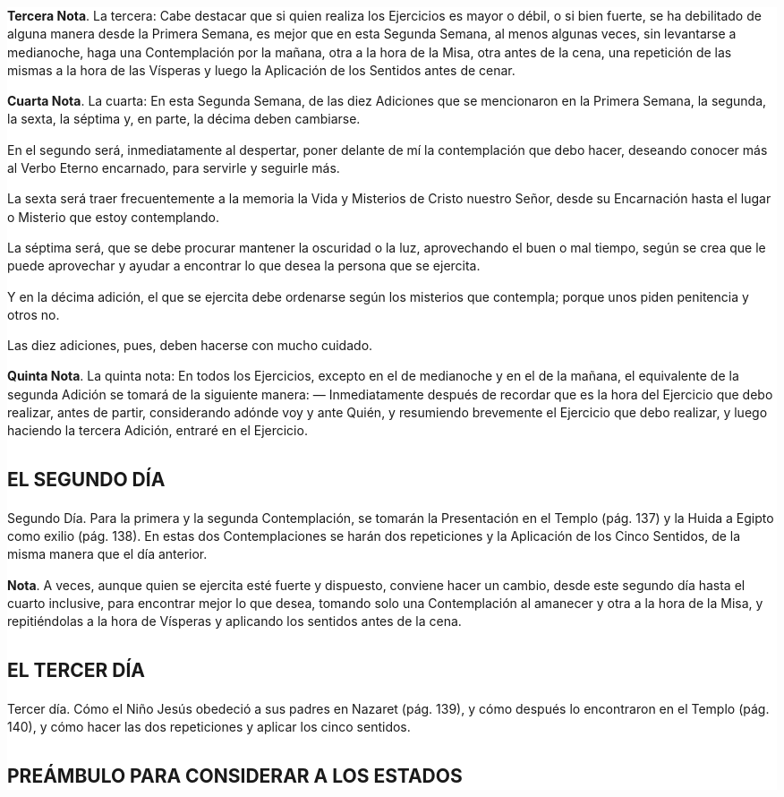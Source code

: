 **Tercera Nota**. La tercera: Cabe destacar que si quien realiza los Ejercicios es mayor o débil, o si bien fuerte, se ha debilitado de alguna manera desde la Primera Semana, es mejor que en esta Segunda Semana, al menos algunas veces, sin levantarse a medianoche, haga una Contemplación por la mañana, otra a la hora de la Misa, otra antes de la cena, una repetición de las mismas a la hora de las Vísperas y luego la Aplicación de los Sentidos antes de cenar.

**Cuarta Nota**. La cuarta: En esta Segunda Semana, de las diez Adiciones que se mencionaron en la Primera Semana, la segunda, la sexta, la séptima y, en parte, la décima deben cambiarse.

En el segundo será, inmediatamente al despertar, poner delante de mí la contemplación que debo hacer, deseando conocer más al Verbo Eterno encarnado, para servirle y seguirle más.

La sexta será traer frecuentemente a la memoria la Vida y Misterios de Cristo nuestro Señor, desde su Encarnación hasta el lugar o Misterio que estoy contemplando.

La séptima será, que se debe procurar mantener la oscuridad o la luz, aprovechando el buen o mal tiempo, según se crea que le puede aprovechar y ayudar a encontrar lo que desea la persona que se ejercita.

Y en la décima adición, el que se ejercita debe ordenarse según los misterios que contempla; porque unos piden penitencia y otros no.

Las diez adiciones, pues, deben hacerse con mucho cuidado.

**Quinta Nota**. La quinta nota: En todos los Ejercicios, excepto en el de medianoche y en el de la mañana, el equivalente de la segunda Adición se tomará de la siguiente manera: — Inmediatamente después de recordar que es la hora del Ejercicio que debo realizar, antes de partir, considerando adónde voy y ante Quién, y resumiendo brevemente el Ejercicio que debo realizar, y luego haciendo la tercera Adición, entraré en el Ejercicio.



<span id="h4"></span>

## EL SEGUNDO DÍA

Segundo Día. Para la primera y la segunda Contemplación, se tomarán la Presentación en el Templo (pág. 137) y la Huida a Egipto como exilio (pág. 138). En estas dos Contemplaciones se harán dos repeticiones y la Aplicación de los Cinco Sentidos, de la misma manera que el día anterior.

**Nota**. A veces, aunque quien se ejercita esté fuerte y dispuesto, conviene hacer un cambio, desde este segundo día hasta el cuarto inclusive, para encontrar mejor lo que desea, tomando solo una Contemplación al amanecer y otra a la hora de la Misa, y repitiéndolas a la hora de Vísperas y aplicando los sentidos antes de la cena.



<span id="h5"></span>

## EL TERCER DÍA

Tercer día. Cómo el Niño Jesús obedeció a sus padres en Nazaret (pág. 139), y cómo después lo encontraron en el Templo (pág. 140), y cómo hacer las dos repeticiones y aplicar los cinco sentidos.



<span id="h6"></span>

## PREÁMBULO PARA CONSIDERAR A LOS ESTADOS
